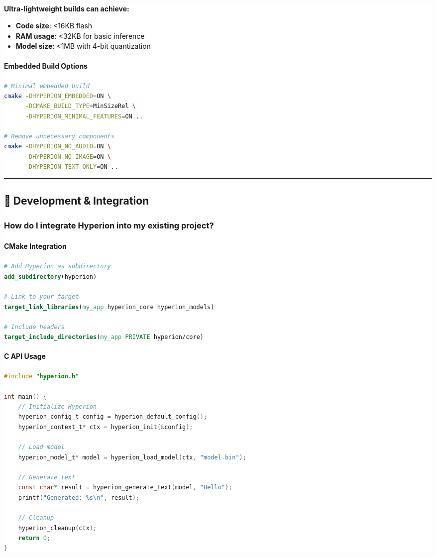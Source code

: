 **Ultra-lightweight builds can achieve:**
- **Code size**: <16KB flash
- **RAM usage**: <32KB for basic inference
- **Model size**: <1MB with 4-bit quantization

#### **Embedded Build Options**
```bash
# Minimal embedded build
cmake -DHYPERION_EMBEDDED=ON \
      -DCMAKE_BUILD_TYPE=MinSizeRel \
      -DHYPERION_MINIMAL_FEATURES=ON ..

# Remove unnecessary components
cmake -DHYPERION_NO_AUDIO=ON \
      -DHYPERION_NO_IMAGE=ON \
      -DHYPERION_TEXT_ONLY=ON ..
```

---

## 🔧 **Development & Integration**

### **How do I integrate Hyperion into my existing project?**

#### **CMake Integration**
```cmake
# Add Hyperion as subdirectory
add_subdirectory(hyperion)

# Link to your target
target_link_libraries(my_app hyperion_core hyperion_models)

# Include headers
target_include_directories(my_app PRIVATE hyperion/core)
```

#### **C API Usage**
```c
#include "hyperion.h"

int main() {
    // Initialize Hyperion
    hyperion_config_t config = hyperion_default_config();
    hyperion_context_t* ctx = hyperion_init(&config);
    
    // Load model
    hyperion_model_t* model = hyperion_load_model(ctx, "model.bin");
    
    // Generate text
    const char* result = hyperion_generate_text(model, "Hello");
    printf("Generated: %s\n", result);
    
    // Cleanup
    hyperion_cleanup(ctx);
    return 0;
}
```

